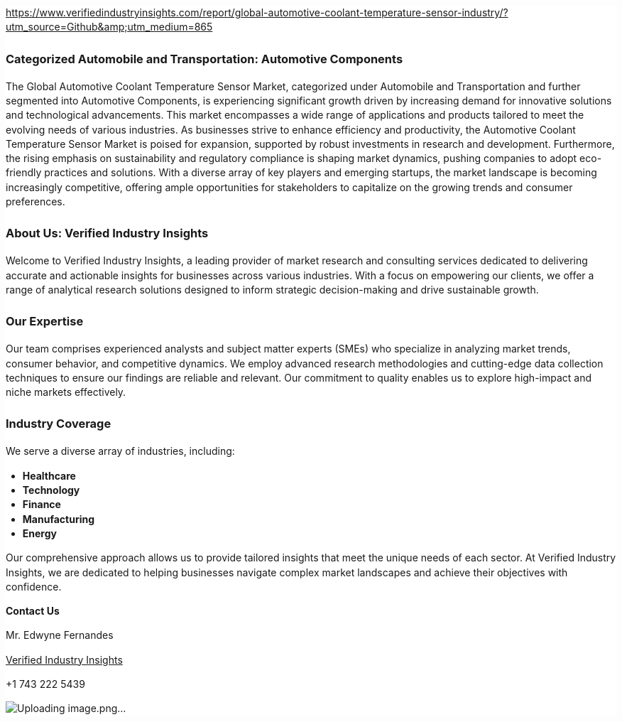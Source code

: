 </strong><a href="https://www.verifiedindustryinsights.com/report/global-automotive-coolant-temperature-sensor-industry/?utm_source=Github&amp;utm_medium=865">https://www.verifiedindustryinsights.com/report/global-automotive-coolant-temperature-sensor-industry/?utm_source=Github&amp;utm_medium=865</a>&nbsp;</p><h3>Categorized Automobile and Transportation: Automotive Components </h3><p>The Global Automotive Coolant Temperature Sensor Market, categorized under Automobile and Transportation and further segmented into Automotive Components, is experiencing significant growth driven by increasing demand for innovative solutions and technological advancements. This market encompasses a wide range of applications and products tailored to meet the evolving needs of various industries. As businesses strive to enhance efficiency and productivity, the Automotive Coolant Temperature Sensor Market is poised for expansion, supported by robust investments in research and development. Furthermore, the rising emphasis on sustainability and regulatory compliance is shaping market dynamics, pushing companies to adopt eco-friendly practices and solutions. With a diverse array of key players and emerging startups, the market landscape is becoming increasingly competitive, offering ample opportunities for stakeholders to capitalize on the growing trends and consumer preferences.</p><h3>About Us: Verified Industry Insights</h3><p>Welcome to Verified Industry Insights, a leading provider of market research and consulting services dedicated to delivering accurate and actionable insights for businesses across various industries. With a focus on empowering our clients, we offer a range of analytical research solutions designed to inform strategic decision-making and drive sustainable growth.</p><h3>Our Expertise</h3><p>Our team comprises experienced analysts and subject matter experts (SMEs) who specialize in analyzing market trends, consumer behavior, and competitive dynamics. We employ advanced research methodologies and cutting-edge data collection techniques to ensure our findings are reliable and relevant. Our commitment to quality enables us to explore high-impact and niche markets effectively.</p><h3>Industry Coverage</h3><p>We serve a diverse array of industries, including:</p><ul><li><strong>Healthcare</strong></li><li><strong>Technology</strong></li><li><strong>Finance</strong></li><li><strong>Manufacturing</strong></li><li><strong>Energy</strong></li></ul><p>Our comprehensive approach allows us to provide tailored insights that meet the unique needs of each sector. At Verified Industry Insights, we are dedicated to helping businesses navigate complex market landscapes and achieve their objectives with confidence.</p><p><strong>Contact Us</strong></p><p>Mr. Edwyne Fernandes</p><p><a href="https://www.verifiedindustryinsights.com/">Verified Industry Insights</a></p><p>+1 743 222 5439</p>
![Uploading image.png…]()
